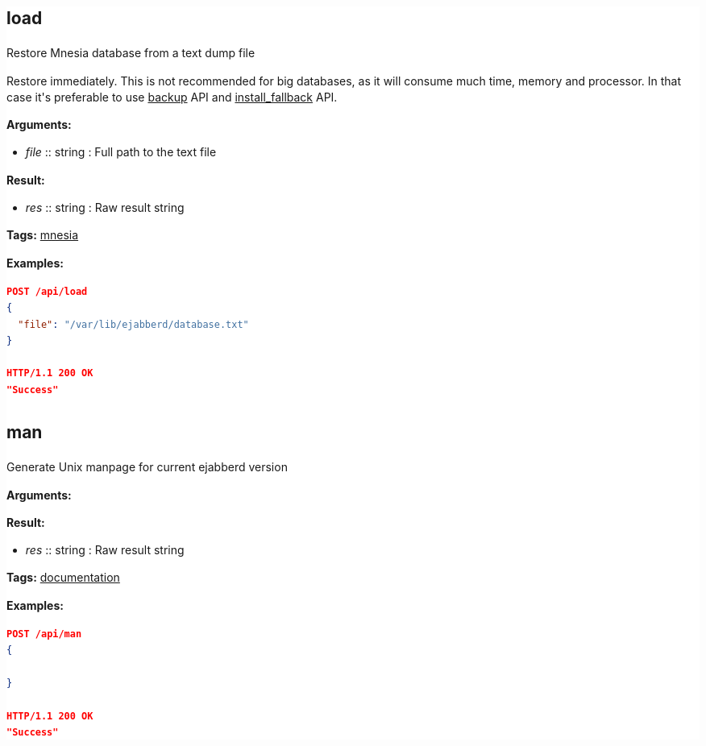 
## load


Restore Mnesia database from a text dump file


Restore immediately. This is not recommended for big databases, as it will consume much time, memory and processor. In that case it's preferable to use [backup](#backup) API and [install_fallback](#install_fallback) API.

__Arguments:__

- *file* :: string : Full path to the text file

__Result:__

- *res* :: string : Raw result string

__Tags:__
[mnesia](admin-tags.md#mnesia)

__Examples:__


~~~ json
POST /api/load
{
  "file": "/var/lib/ejabberd/database.txt"
}

HTTP/1.1 200 OK
"Success"
~~~




## man



Generate Unix manpage for current ejabberd version

__Arguments:__


__Result:__

- *res* :: string : Raw result string

__Tags:__
[documentation](admin-tags.md#documentation)

__Examples:__


~~~ json
POST /api/man
{
  
}

HTTP/1.1 200 OK
"Success"
~~~
